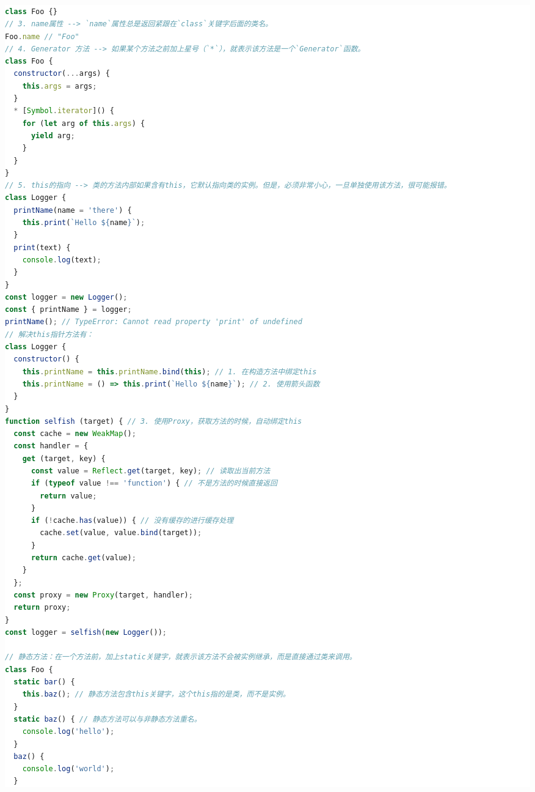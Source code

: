 ```js
class Foo {}
// 3. name属性 --> `name`属性总是返回紧跟在`class`关键字后面的类名。
Foo.name // "Foo"
// 4. Generator 方法 --> 如果某个方法之前加上星号（`*`），就表示该方法是一个`Generator`函数。
class Foo {
  constructor(...args) {
    this.args = args;
  }
  * [Symbol.iterator]() {
    for (let arg of this.args) {
      yield arg;
    }
  }
}
// 5. this的指向 --> 类的方法内部如果含有this，它默认指向类的实例。但是，必须非常小心，一旦单独使用该方法，很可能报错。
class Logger {
  printName(name = 'there') {
    this.print(`Hello ${name}`);
  }
  print(text) {
    console.log(text);
  }
}
const logger = new Logger();
const { printName } = logger;
printName(); // TypeError: Cannot read property 'print' of undefined
// 解决this指针方法有：
class Logger {
  constructor() {
    this.printName = this.printName.bind(this); // 1. 在构造方法中绑定this
    this.printName = () => this.print(`Hello ${name}`); // 2. 使用箭头函数
  }
}
function selfish (target) { // 3. 使用Proxy，获取方法的时候，自动绑定this
  const cache = new WeakMap();
  const handler = {
    get (target, key) {
      const value = Reflect.get(target, key); // 读取出当前方法
      if (typeof value !== 'function') { // 不是方法的时候直接返回
        return value;
      }
      if (!cache.has(value)) { // 没有缓存的进行缓存处理
        cache.set(value, value.bind(target));
      }
      return cache.get(value);
    }
  };
  const proxy = new Proxy(target, handler);
  return proxy;
}
const logger = selfish(new Logger());

// 静态方法：在一个方法前，加上static关键字，就表示该方法不会被实例继承，而是直接通过类来调用。
class Foo {
  static bar() {
    this.baz(); // 静态方法包含this关键字，这个this指的是类，而不是实例。
  }
  static baz() { // 静态方法可以与非静态方法重名。
    console.log('hello');
  }
  baz() {
    console.log('world');
  }
```